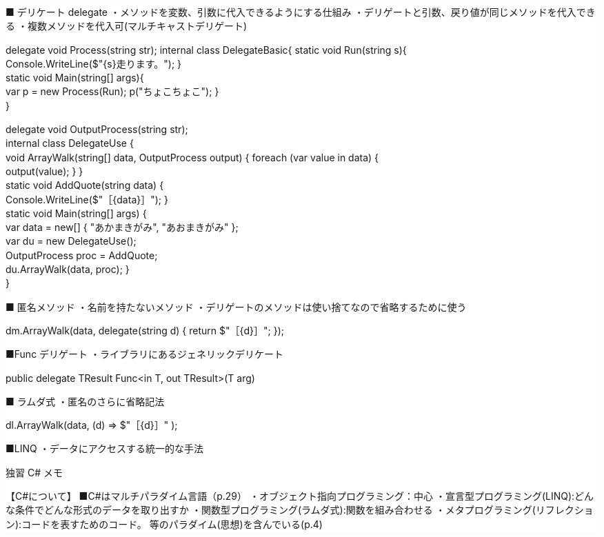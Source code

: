 ■ デリケート delegate
・メソッドを変数、引数に代入できるようにする仕組み
・デリゲートと引数、戻り値が同じメソッドを代入できる
・複数メソッドを代入可(マルチキャストデリゲート)

delegate void Process(string str);
internal class DelegateBasic{
static void Run(string s){  
 Console.WriteLine($"{s}走ります。"); }  
 static void Main(string[] args){  
 var p = new Process(Run);
p("ちょこちょこ"); }  
}

delegate void OutputProcess(string str);  
internal class DelegateUse {  
 void ArrayWalk(string[] data, OutputProcess output) {
foreach (var value in data) {  
 output(value); } }  
 static void AddQuote(string data) {  
 Console.WriteLine($"［{data}］"); }  
 static void Main(string[] args) {  
 var data = new[] { "あかまきがみ", "あおまきがみ" };  
 var du = new DelegateUse();  
 OutputProcess proc = AddQuote;  
 du.ArrayWalk(data, proc); }  
}

■ 匿名メソッド
・名前を持たないメソッド
・デリゲートのメソッドは使い捨てなので省略するために使う

dm.ArrayWalk(data, delegate(string d) {
return $"［{d}］";
});

■Func デリゲート
・ライブラリにあるジェネリックデリケート

public delegate TResult Func<in T, out TResult>(T arg)

■ ラムダ式
・匿名のさらに省略記法

dl.ArrayWalk(data, (d) => $"［{d}］" );

■LINQ
・データにアクセスする統一的な手法

独習 C# メモ

【C#について】
■C#はマルチパラダイム言語（p.29）
・オブジェクト指向プログラミング：中心
・宣言型プログラミング(LINQ):どんな条件でどんな形式のデータを取り出すか
・関数型プログラミング(ラムダ式):関数を組み合わせる
・メタプログラミング(リフレクション):コードを表すためのコード。
等のパラダイム(思想)を含んでいる(p.4)
